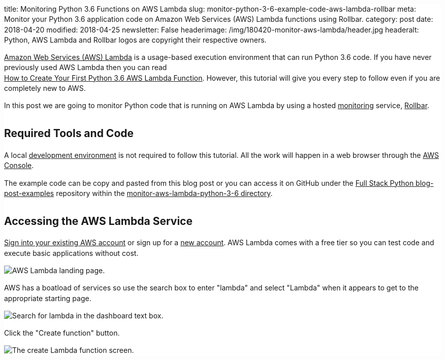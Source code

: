 title: Monitoring Python 3.6 Functions on AWS Lambda
slug: monitor-python-3-6-example-code-aws-lambda-rollbar
meta: Monitor your Python 3.6 application code on Amazon Web Services (AWS) Lambda functions using Rollbar.
category: post
date: 2018-04-20
modified: 2018-04-25
newsletter: False
headerimage: /img/180420-monitor-aws-lambda/header.jpg
headeralt: Python, AWS Lambda and Rollbar logos are copyright their respective owners.


[Amazon Web Services (AWS) Lambda](/aws-lambda.html) is a usage-based
execution environment that can run Python 3.6 code. If you have never
previously used AWS Lambda then you can read  
[How to Create Your First Python 3.6 AWS Lambda Function](/blog/aws-lambda-python-3-6.html).
However, this tutorial will give you every step to follow even if you
are completely new to AWS.

In this post we are going to monitor Python code that is running on AWS 
Lambda by using a hosted [monitoring](/monitoring.html) service, 
[Rollbar](/rollbar.html).


## Required Tools and Code
A local [development environment](/development-environments.html) is not
required to follow this tutorial. All the work will happen in a web
browser through the [AWS Console](https://console.aws.amazon.com/console/).

The example code can be copy and pasted from this blog post or you
can access it on GitHub under the
[Full Stack Python blog-post-examples](https://github.com/fullstackpython/blog-code-examples)
repository within the 
[monitor-aws-lambda-python-3-6 directory](https://github.com/fullstackpython/blog-code-examples/monitor-aws-lambda-python-3-6).


## Accessing the AWS Lambda Service
[Sign into your existing AWS account](https://aws.amazon.com/console) 
or sign up for a [new account](https://aws.amazon.com/). AWS Lambda
comes with a free tier so you can test code and execute basic 
applications without cost.

<img src="/img/180420-monitor-aws-lambda/aws-amazon-com.jpg" width="100%" class="shot rnd outl" alt="AWS Lambda landing page.">

AWS has a boatload of services so use the search box to enter
"lambda" and select "Lambda" when it appears to get to the appropriate
starting page.

<img src="/img/180420-monitor-aws-lambda/search-for-lambda.jpg" width="100%" class="shot rnd outl" alt="Search for lambda in the dashboard text box.">

Click the "Create function" button.

<img src="/img/180420-monitor-aws-lambda/create-function.png" width="100%" class="shot rnd outl" alt="The create Lambda function screen.">
